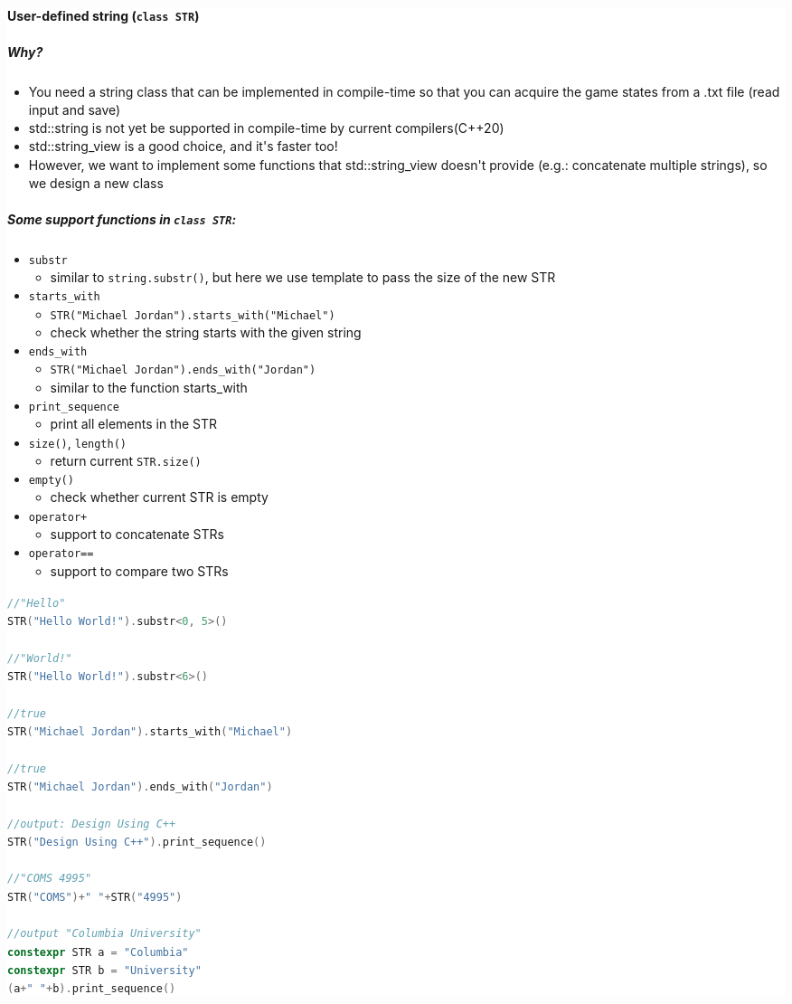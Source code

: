 #### User-defined string (`class STR`)
##### Why?
- You need a string class that can be implemented in compile-time so that you can acquire the game states from a .txt file (read input and save) 
- std::string is not yet be supported in compile-time by current compilers(C++20)
- std::string_view is a good choice, and it's faster too!
- However, we want to implement some functions that std::string_view doesn't provide (e.g.: concatenate multiple strings), so we design a new class

##### Some support functions in `class STR`:
- `substr` 
    - similar to `string.substr()`, but here we use template to pass the size of the new STR
- `starts_with`
    - `STR("Michael Jordan").starts_with("Michael")` 
    - check whether the string starts with the given string
- `ends_with`
    - `STR("Michael Jordan").ends_with("Jordan")`
    - similar to the function starts_with
- `print_sequence`
    - print all elements in the STR
- `size()`, `length()`
    - return current `STR.size()`
- `empty()`
    - check whether current STR is empty
- `operator+`
    - support to concatenate STRs
- `operator==`
    - support to compare two STRs

```cpp
//"Hello"
STR("Hello World!").substr<0, 5>()

//"World!"
STR("Hello World!").substr<6>()

//true
STR("Michael Jordan").starts_with("Michael") 

//true
STR("Michael Jordan").ends_with("Jordan")

//output: Design Using C++
STR("Design Using C++").print_sequence()

//"COMS 4995"
STR("COMS")+" "+STR("4995")

//output "Columbia University"
constexpr STR a = "Columbia"
constexpr STR b = "University"
(a+" "+b).print_sequence()
```
